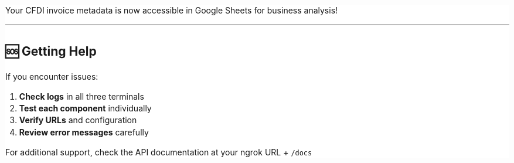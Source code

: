 Your CFDI invoice metadata is now accessible in Google Sheets for business analysis!

---

## 🆘 Getting Help

If you encounter issues:

1. **Check logs** in all three terminals
2. **Test each component** individually
3. **Verify URLs** and configuration
4. **Review error messages** carefully

For additional support, check the API documentation at your ngrok URL + `/docs` 